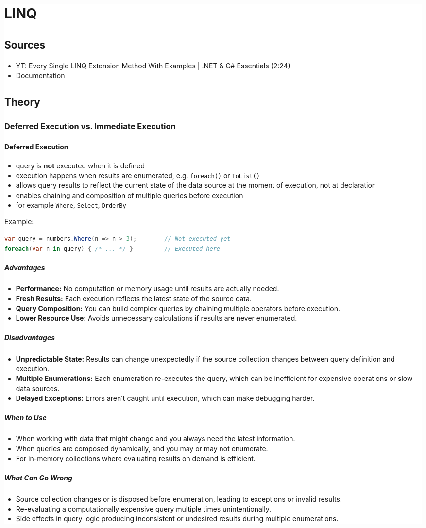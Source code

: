 # LINQ

## Sources

- [YT: Every Single LINQ Extension Method With Examples | .NET & C# Essentials (2:24)](https://www.youtube.com/watch?v=7-P6Mxl5elg)
- [Documentation](https://learn.microsoft.com/en-us/dotnet/csharp/linq)

## Theory

### Deferred Execution vs. Immediate Execution

#### Deferred Execution

- query is **not** executed when it is defined
- execution happens when results are enumerated, e.g. `foreach()` or `ToList()`
- allows query results to reflect the current state of the data source at the moment of execution, not at declaration
- enables chaining and composition of multiple queries before execution
- for example `Where`, `Select`, `OrderBy`

Example:

```csharp
var query = numbers.Where(n => n > 3);        // Not executed yet
foreach(var n in query) { /* ... */ }         // Executed here
```

##### Advantages

- **Performance:** No computation or memory usage until results are actually needed.
- **Fresh Results:** Each execution reflects the latest state of the source data.
- **Query Composition:** You can build complex queries by chaining multiple operators before execution.
- **Lower Resource Use:** Avoids unnecessary calculations if results are never enumerated.

##### Disadvantages

- **Unpredictable State:** Results can change unexpectedly if the source collection changes between query definition and execution.
- **Multiple Enumerations:** Each enumeration re-executes the query, which can be inefficient for expensive operations or slow data sources.
- **Delayed Exceptions:** Errors aren’t caught until execution, which can make debugging harder.

##### When to Use

- When working with data that might change and you always need the latest information.
- When queries are composed dynamically, and you may or may not enumerate.
- For in-memory collections where evaluating results on demand is efficient.

##### What Can Go Wrong

- Source collection changes or is disposed before enumeration, leading to exceptions or invalid results.
- Re-evaluating a computationally expensive query multiple times unintentionally.
- Side effects in query logic producing inconsistent or undesired results during multiple enumerations.
